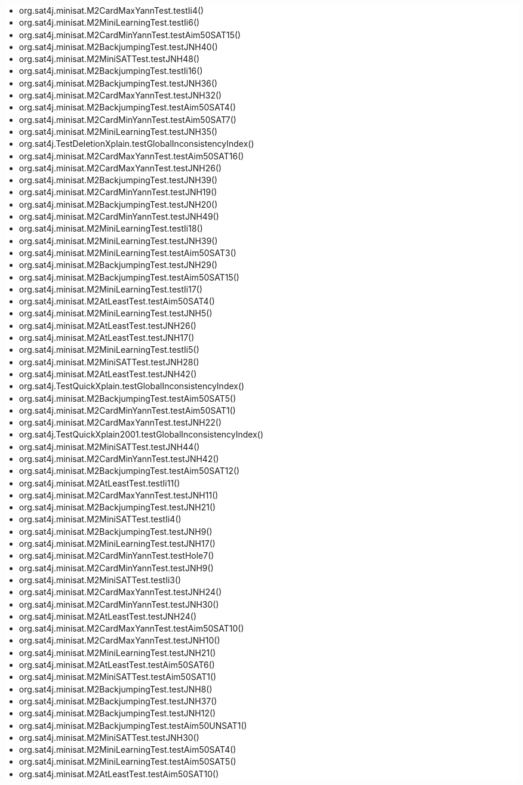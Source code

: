 * org.sat4j.minisat.M2CardMaxYannTest.testIi4()
* org.sat4j.minisat.M2MiniLearningTest.testIi6()
* org.sat4j.minisat.M2CardMinYannTest.testAim50SAT15()
* org.sat4j.minisat.M2BackjumpingTest.testJNH40()
* org.sat4j.minisat.M2MiniSATTest.testJNH48()
* org.sat4j.minisat.M2BackjumpingTest.testIi16()
* org.sat4j.minisat.M2BackjumpingTest.testJNH36()
* org.sat4j.minisat.M2CardMaxYannTest.testJNH32()
* org.sat4j.minisat.M2BackjumpingTest.testAim50SAT4()
* org.sat4j.minisat.M2CardMinYannTest.testAim50SAT7()
* org.sat4j.minisat.M2MiniLearningTest.testJNH35()
* org.sat4j.TestDeletionXplain.testGlobalInconsistencyIndex()
* org.sat4j.minisat.M2CardMaxYannTest.testAim50SAT16()
* org.sat4j.minisat.M2CardMaxYannTest.testJNH26()
* org.sat4j.minisat.M2BackjumpingTest.testJNH39()
* org.sat4j.minisat.M2CardMinYannTest.testJNH19()
* org.sat4j.minisat.M2BackjumpingTest.testJNH20()
* org.sat4j.minisat.M2CardMinYannTest.testJNH49()
* org.sat4j.minisat.M2MiniLearningTest.testIi18()
* org.sat4j.minisat.M2MiniLearningTest.testJNH39()
* org.sat4j.minisat.M2MiniLearningTest.testAim50SAT3()
* org.sat4j.minisat.M2BackjumpingTest.testJNH29()
* org.sat4j.minisat.M2BackjumpingTest.testAim50SAT15()
* org.sat4j.minisat.M2MiniLearningTest.testIi17()
* org.sat4j.minisat.M2AtLeastTest.testAim50SAT4()
* org.sat4j.minisat.M2MiniLearningTest.testJNH5()
* org.sat4j.minisat.M2AtLeastTest.testJNH26()
* org.sat4j.minisat.M2AtLeastTest.testJNH17()
* org.sat4j.minisat.M2MiniLearningTest.testIi5()
* org.sat4j.minisat.M2MiniSATTest.testJNH28()
* org.sat4j.minisat.M2AtLeastTest.testJNH42()
* org.sat4j.TestQuickXplain.testGlobalInconsistencyIndex()
* org.sat4j.minisat.M2BackjumpingTest.testAim50SAT5()
* org.sat4j.minisat.M2CardMinYannTest.testAim50SAT1()
* org.sat4j.minisat.M2CardMaxYannTest.testJNH22()
* org.sat4j.TestQuickXplain2001.testGlobalInconsistencyIndex()
* org.sat4j.minisat.M2MiniSATTest.testJNH44()
* org.sat4j.minisat.M2CardMinYannTest.testJNH42()
* org.sat4j.minisat.M2BackjumpingTest.testAim50SAT12()
* org.sat4j.minisat.M2AtLeastTest.testIi11()
* org.sat4j.minisat.M2CardMaxYannTest.testJNH11()
* org.sat4j.minisat.M2BackjumpingTest.testJNH21()
* org.sat4j.minisat.M2MiniSATTest.testIi4()
* org.sat4j.minisat.M2BackjumpingTest.testJNH9()
* org.sat4j.minisat.M2MiniLearningTest.testJNH17()
* org.sat4j.minisat.M2CardMinYannTest.testHole7()
* org.sat4j.minisat.M2CardMinYannTest.testJNH9()
* org.sat4j.minisat.M2MiniSATTest.testIi3()
* org.sat4j.minisat.M2CardMaxYannTest.testJNH24()
* org.sat4j.minisat.M2CardMinYannTest.testJNH30()
* org.sat4j.minisat.M2AtLeastTest.testJNH24()
* org.sat4j.minisat.M2CardMaxYannTest.testAim50SAT10()
* org.sat4j.minisat.M2CardMaxYannTest.testJNH10()
* org.sat4j.minisat.M2MiniLearningTest.testJNH21()
* org.sat4j.minisat.M2AtLeastTest.testAim50SAT6()
* org.sat4j.minisat.M2MiniSATTest.testAim50SAT1()
* org.sat4j.minisat.M2BackjumpingTest.testJNH8()
* org.sat4j.minisat.M2BackjumpingTest.testJNH37()
* org.sat4j.minisat.M2BackjumpingTest.testJNH12()
* org.sat4j.minisat.M2BackjumpingTest.testAim50UNSAT1()
* org.sat4j.minisat.M2MiniSATTest.testJNH30()
* org.sat4j.minisat.M2MiniLearningTest.testAim50SAT4()
* org.sat4j.minisat.M2MiniLearningTest.testAim50SAT5()
* org.sat4j.minisat.M2AtLeastTest.testAim50SAT10()